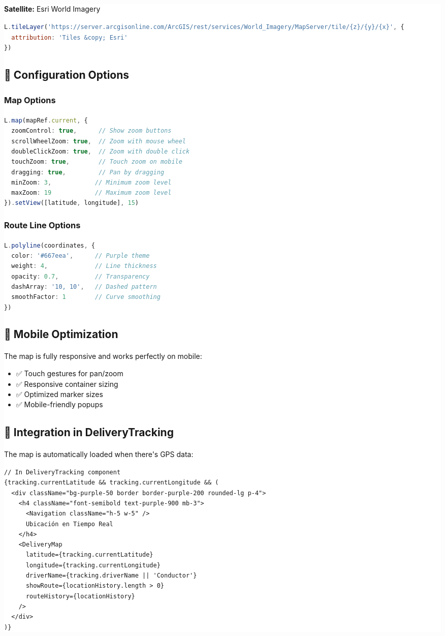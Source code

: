 **Satellite:** Esri World Imagery
```javascript
L.tileLayer('https://server.arcgisonline.com/ArcGIS/rest/services/World_Imagery/MapServer/tile/{z}/{y}/{x}', {
  attribution: 'Tiles &copy; Esri'
})
```

## 🔧 Configuration Options

### Map Options
```typescript
L.map(mapRef.current, {
  zoomControl: true,      // Show zoom buttons
  scrollWheelZoom: true,  // Zoom with mouse wheel
  doubleClickZoom: true,  // Zoom with double click
  touchZoom: true,        // Touch zoom on mobile
  dragging: true,         // Pan by dragging
  minZoom: 3,            // Minimum zoom level
  maxZoom: 19            // Maximum zoom level
}).setView([latitude, longitude], 15)
```

### Route Line Options
```typescript
L.polyline(coordinates, {
  color: '#667eea',      // Purple theme
  weight: 4,             // Line thickness
  opacity: 0.7,          // Transparency
  dashArray: '10, 10',   // Dashed pattern
  smoothFactor: 1        // Curve smoothing
})
```

## 📱 Mobile Optimization

The map is fully responsive and works perfectly on mobile:
- ✅ Touch gestures for pan/zoom
- ✅ Responsive container sizing
- ✅ Optimized marker sizes
- ✅ Mobile-friendly popups

## 🎯 Integration in DeliveryTracking

The map is automatically loaded when there's GPS data:

```tsx
// In DeliveryTracking component
{tracking.currentLatitude && tracking.currentLongitude && (
  <div className="bg-purple-50 border border-purple-200 rounded-lg p-4">
    <h4 className="font-semibold text-purple-900 mb-3">
      <Navigation className="h-5 w-5" />
      Ubicación en Tiempo Real
    </h4>
    <DeliveryMap
      latitude={tracking.currentLatitude}
      longitude={tracking.currentLongitude}
      driverName={tracking.driverName || 'Conductor'}
      showRoute={locationHistory.length > 0}
      routeHistory={locationHistory}
    />
  </div>
)}
```